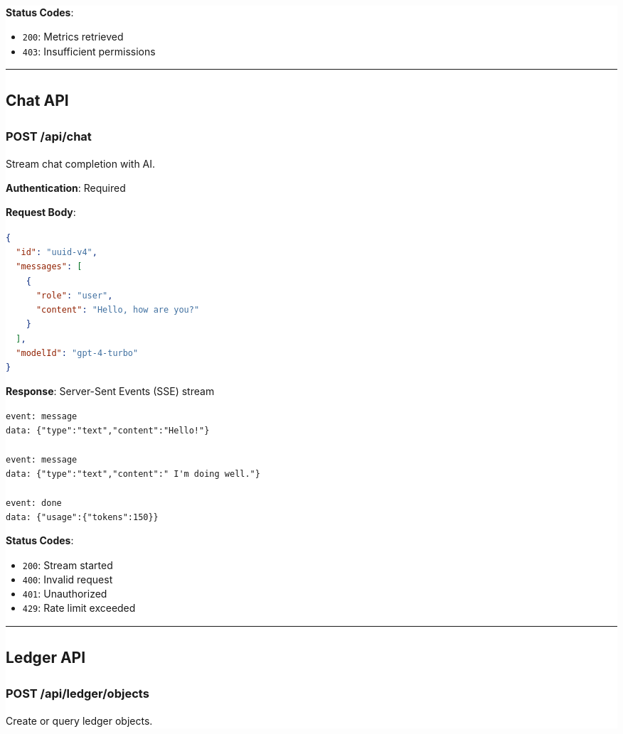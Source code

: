 **Status Codes**:
- `200`: Metrics retrieved
- `403`: Insufficient permissions

---

## Chat API

### POST /api/chat

Stream chat completion with AI.

**Authentication**: Required

**Request Body**:
```json
{
  "id": "uuid-v4",
  "messages": [
    {
      "role": "user",
      "content": "Hello, how are you?"
    }
  ],
  "modelId": "gpt-4-turbo"
}
```

**Response**: Server-Sent Events (SSE) stream

```
event: message
data: {"type":"text","content":"Hello!"}

event: message
data: {"type":"text","content":" I'm doing well."}

event: done
data: {"usage":{"tokens":150}}
```

**Status Codes**:
- `200`: Stream started
- `400`: Invalid request
- `401`: Unauthorized
- `429`: Rate limit exceeded

---

## Ledger API

### POST /api/ledger/objects

Create or query ledger objects.
